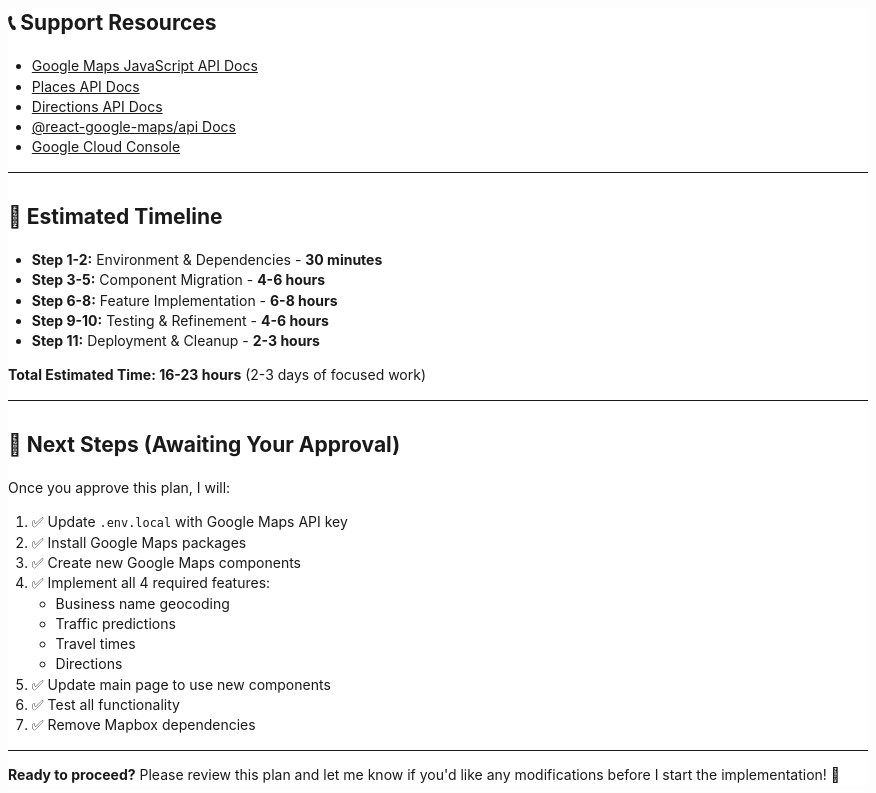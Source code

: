 
## 📞 **Support Resources**

- [Google Maps JavaScript API Docs](https://developers.google.com/maps/documentation/javascript)
- [Places API Docs](https://developers.google.com/maps/documentation/places/web-service)
- [Directions API Docs](https://developers.google.com/maps/documentation/directions)
- [@react-google-maps/api Docs](https://react-google-maps-api-docs.netlify.app/)
- [Google Cloud Console](https://console.cloud.google.com/)

---

## 🎯 **Estimated Timeline**

- **Step 1-2:** Environment & Dependencies - **30 minutes**
- **Step 3-5:** Component Migration - **4-6 hours**
- **Step 6-8:** Feature Implementation - **6-8 hours**
- **Step 9-10:** Testing & Refinement - **4-6 hours**
- **Step 11:** Deployment & Cleanup - **2-3 hours**

**Total Estimated Time: 16-23 hours** (2-3 days of focused work)

---

## 🏁 **Next Steps (Awaiting Your Approval)**

Once you approve this plan, I will:
1. ✅ Update `.env.local` with Google Maps API key
2. ✅ Install Google Maps packages
3. ✅ Create new Google Maps components
4. ✅ Implement all 4 required features:
   - Business name geocoding
   - Traffic predictions
   - Travel times
   - Directions
5. ✅ Update main page to use new components
6. ✅ Test all functionality
7. ✅ Remove Mapbox dependencies

---

**Ready to proceed?** Please review this plan and let me know if you'd like any modifications before I start the implementation! 🚀

